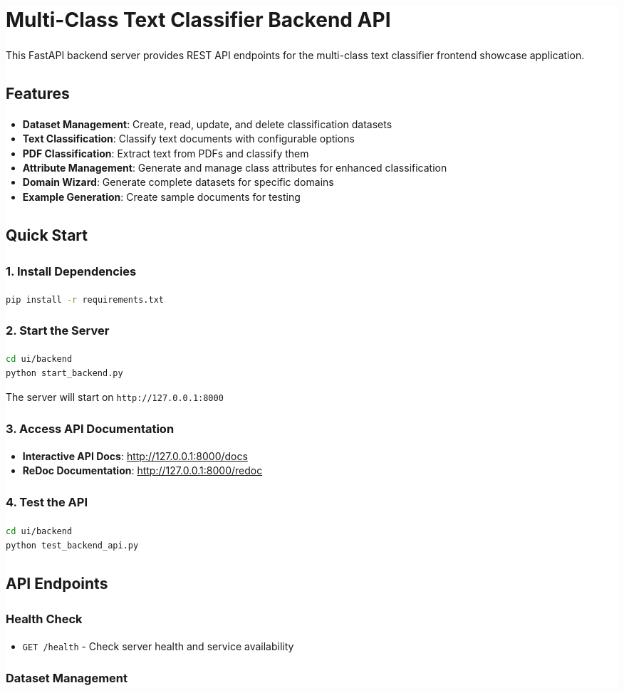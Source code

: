 # Multi-Class Text Classifier Backend API

This FastAPI backend server provides REST API endpoints for the multi-class text classifier frontend showcase application.

## Features

- **Dataset Management**: Create, read, update, and delete classification datasets
- **Text Classification**: Classify text documents with configurable options
- **PDF Classification**: Extract text from PDFs and classify them
- **Attribute Management**: Generate and manage class attributes for enhanced classification
- **Domain Wizard**: Generate complete datasets for specific domains
- **Example Generation**: Create sample documents for testing

## Quick Start

### 1. Install Dependencies

```bash
pip install -r requirements.txt
```

### 2. Start the Server

```bash
cd ui/backend
python start_backend.py
```

The server will start on `http://127.0.0.1:8000`

### 3. Access API Documentation

- **Interactive API Docs**: http://127.0.0.1:8000/docs
- **ReDoc Documentation**: http://127.0.0.1:8000/redoc

### 4. Test the API

```bash
cd ui/backend
python test_backend_api.py
```

## API Endpoints

### Health Check

- `GET /health` - Check server health and service availability

### Dataset Management
